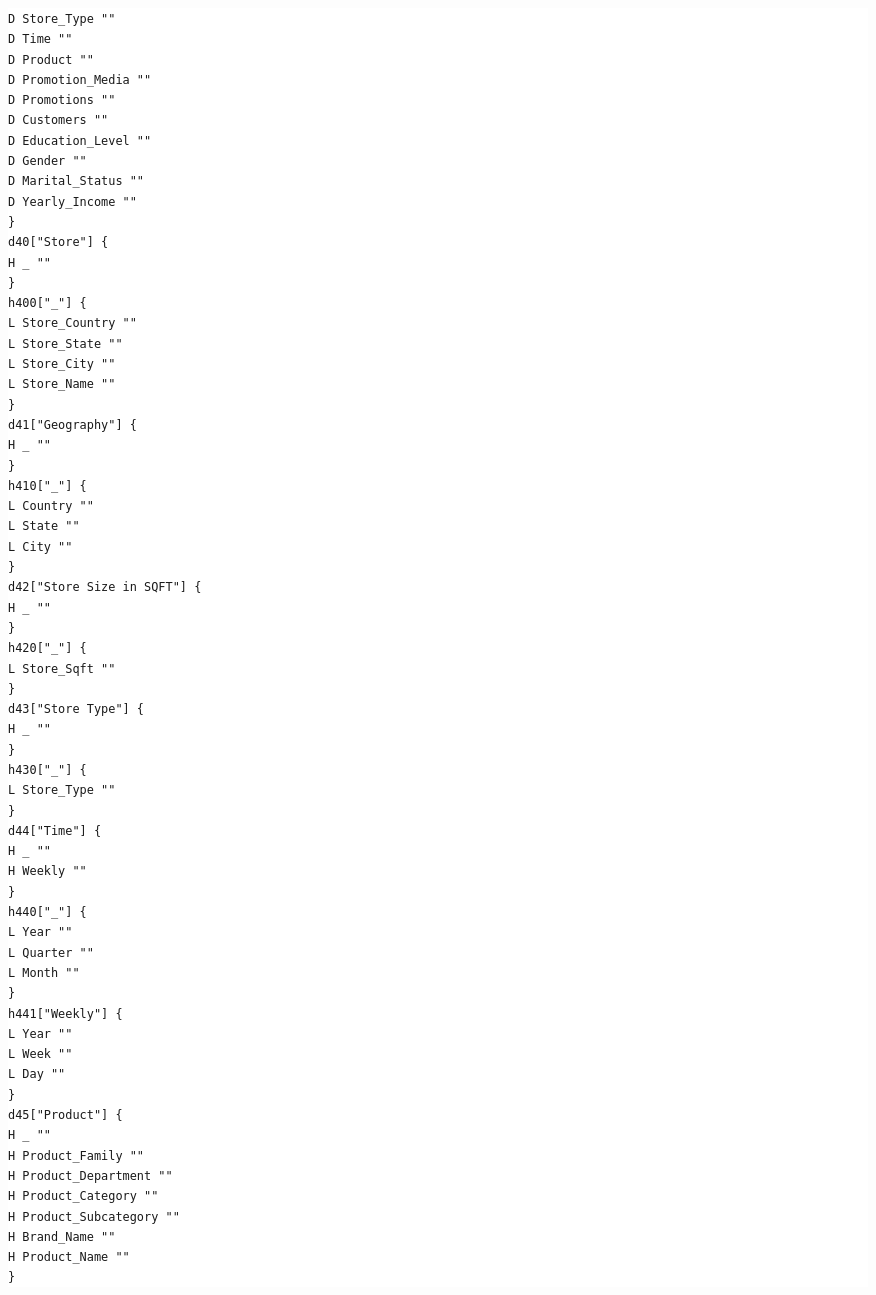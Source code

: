```mermaid
D Store_Type ""
D Time ""
D Product ""
D Promotion_Media ""
D Promotions ""
D Customers ""
D Education_Level ""
D Gender ""
D Marital_Status ""
D Yearly_Income ""
}
d40["Store"] {
H _ ""
}
h400["_"] {
L Store_Country ""
L Store_State ""
L Store_City ""
L Store_Name ""
}
d41["Geography"] {
H _ ""
}
h410["_"] {
L Country ""
L State ""
L City ""
}
d42["Store Size in SQFT"] {
H _ ""
}
h420["_"] {
L Store_Sqft ""
}
d43["Store Type"] {
H _ ""
}
h430["_"] {
L Store_Type ""
}
d44["Time"] {
H _ ""
H Weekly ""
}
h440["_"] {
L Year ""
L Quarter ""
L Month ""
}
h441["Weekly"] {
L Year ""
L Week ""
L Day ""
}
d45["Product"] {
H _ ""
H Product_Family ""
H Product_Department ""
H Product_Category ""
H Product_Subcategory ""
H Brand_Name ""
H Product_Name ""
}
```